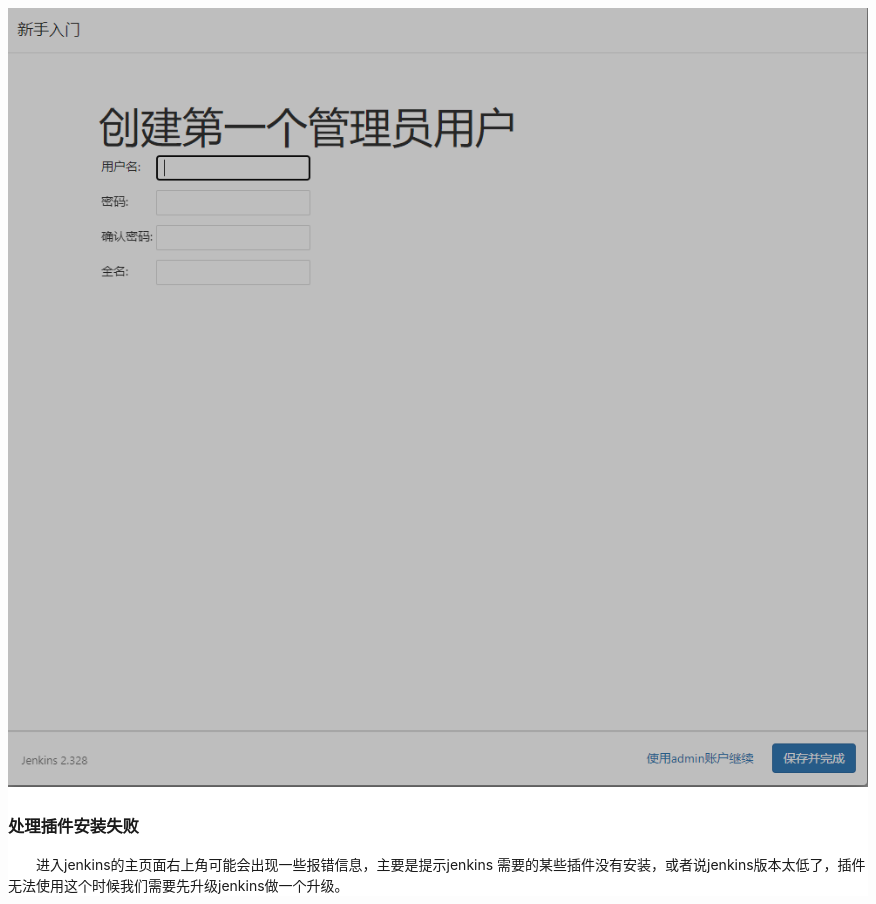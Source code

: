 ![image-20230622191301641](./assets/image-20230622191301641.png)

### 处理插件安装失败

  进入jenkins的主页面右上角可能会出现一些报错信息，主要是提示jenkins 需要的某些插件没有安装，或者说jenkins版本太低了，插件无法使用这个时候我们需要先升级jenkins做一个升级。
